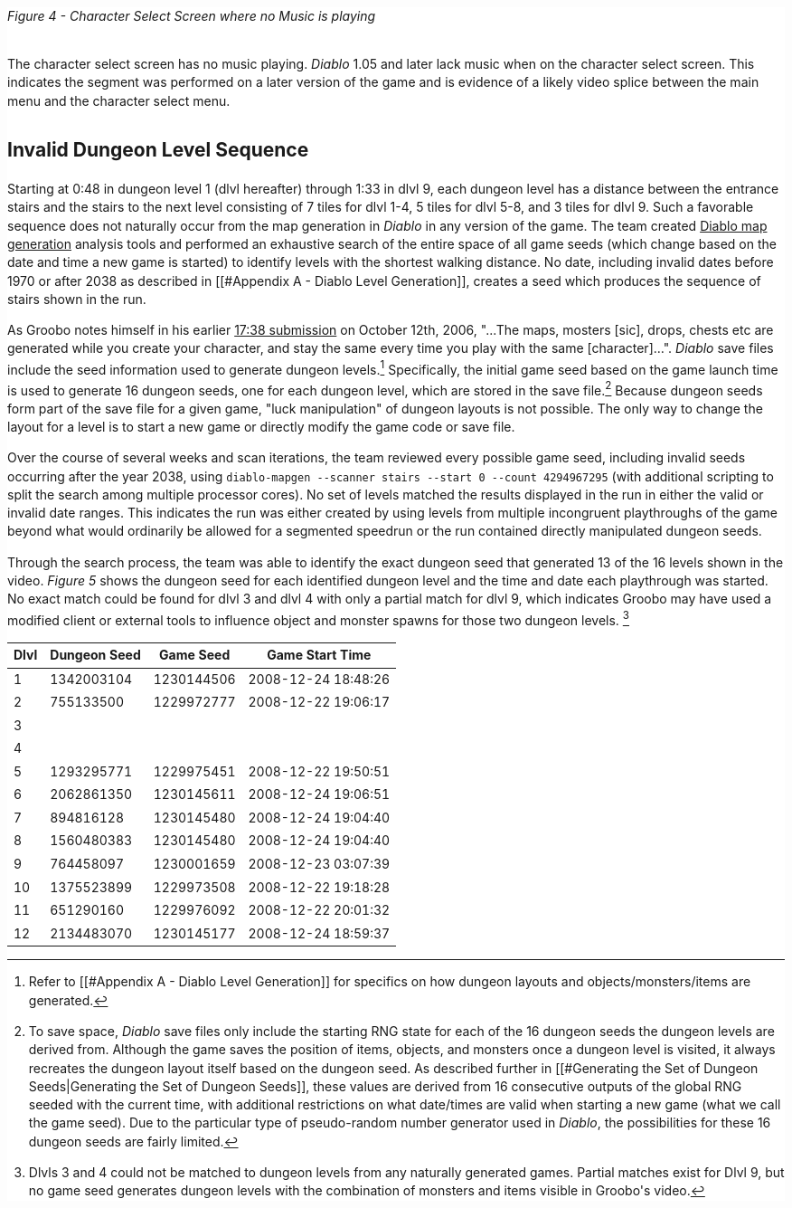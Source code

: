 ###### _Figure 4 - Character Select Screen where no Music is playing_

The character select screen has no music playing. _Diablo_ 1.05 and later lack music when on the character select screen. This indicates the segment was performed on a later version of the game and is evidence of a likely video splice between the main menu and the character select menu.

## Invalid Dungeon Level Sequence

Starting at 0:48 in dungeon level 1 (dlvl hereafter) through 1:33 in dlvl 9, each dungeon level has a distance between the entrance stairs and the stairs to the next level consisting of 7 tiles for dlvl 1-4, 5 tiles for dlvl 5-8, and 3 tiles for dlvl 9. Such a favorable sequence does not naturally occur from the map generation in _Diablo_ in any version of the game. The team created [Diablo map generation](https://github.com/Matthew-petroff/diablo-mapgen) analysis tools and performed an exhaustive search of the entire space of all game seeds (which change based on the date and time a new game is started) to identify levels with the shortest walking distance. No date, including invalid dates before 1970 or after 2038 as described in [[#Appendix A - Diablo Level Generation]], creates a seed which produces the sequence of stairs shown in the run.

As Groobo notes himself in his earlier [17:38 submission](https://archive.org/details/Diablo_Sorcerer_1738) on October 12th, 2006, "...The maps, mosters \[sic\], drops, chests etc are generated while you create your character, and stay the same every time you play with the same \[character\]…". _Diablo_ save files include the seed information used to generate dungeon levels.[^3] Specifically, the initial game seed based on the game launch time is used to generate 16 dungeon seeds, one for each dungeon level, which are stored in the save file.[^4] Because dungeon seeds form part of the save file for a given game, "luck manipulation" of dungeon layouts is not possible. The only way to change the layout for a level is to start a new game or directly modify the game code or save file.

Over the course of several weeks and scan iterations, the team reviewed every possible game seed, including invalid seeds occurring after the year 2038, using `diablo-mapgen --scanner stairs --start 0 --count 4294967295` (with additional scripting to split the search among multiple processor cores). No set of levels matched the results displayed in the run in either the valid or invalid date ranges. This indicates the run was either created by using levels from multiple incongruent playthroughs of the game beyond what would ordinarily be allowed for a segmented speedrun or the run contained directly manipulated dungeon seeds.

Through the search process, the team was able to identify the exact dungeon seed that generated 13 of the 16 levels shown in the video. _Figure 5_ shows the dungeon seed for each identified dungeon level and the time and date each playthrough was started. No exact match could be found for dlvl 3 and dlvl 4 with only a partial match for dlvl 9, which indicates Groobo may have used a modified client or external tools to influence object and monster spawns for those two dungeon levels. [^5]

| Dlvl | Dungeon Seed | Game Seed  | Game Start Time     |
| ---- | ------------ | ---------- | ------------------- |
| 1    | 1342003104   | 1230144506 | 2008-12-24 18:48:26 |
| 2    | 755133500    | 1229972777 | 2008-12-22 19:06:17 |
| 3    |              |            |                     |
| 4    |              |            |                     |
| 5    | 1293295771   | 1229975451 | 2008-12-22 19:50:51 |
| 6    | 2062861350   | 1230145611 | 2008-12-24 19:06:51 |
| 7    | 894816128    | 1230145480 | 2008-12-24 19:04:40 |
| 8    | 1560480383   | 1230145480 | 2008-12-24 19:04:40 |
| 9    | 764458097    | 1230001659 | 2008-12-23 03:07:39 |
| 10   | 1375523899   | 1229973508 | 2008-12-22 19:18:28 |
| 11   | 651290160    | 1229976092 | 2008-12-22 20:01:32 |
| 12   | 2134483070   | 1230145177 | 2008-12-24 18:59:37 |

[^1]: An Any% run means the runner is not required to perform additional tasks outside completing the game. A segmented run means the game may be completed by completing a segment of the game such as a single level in a single sitting but may use multiple segments. A Real-Time Attack (RTA) means the gameplay was performed in real time as fast as possible.
[^2]: Current SDA staff was later able to locate a timing spreadsheet identifying 21 of the 27 segments Groobo used; SDA timing rules in 2009 added a 0.5 second timing penalty per segment but did not require a full accounting of the location of each segment.
[^3]: Refer to [[#Appendix A - Diablo Level Generation]] for specifics on how dungeon layouts and objects/monsters/items are generated.
[^4]: To save space, _Diablo_ save files only include the starting RNG state for each of the 16 dungeon seeds the dungeon levels are derived from. Although the game saves the position of items, objects, and monsters once a dungeon level is visited, it always recreates the dungeon layout itself based on the dungeon seed. As described further in [[#Generating the Set of Dungeon Seeds|Generating the Set of Dungeon Seeds]], these values are derived from 16 consecutive outputs of the global RNG seeded with the current time, with additional restrictions on what date/times are valid when starting a new game (what we call the game seed). Due to the particular type of pseudo-random number generator used in _Diablo_, the possibilities for these 16 dungeon seeds are fairly limited.
[^5]: Dlvls 3 and 4 could not be matched to dungeon levels from any naturally generated games. Partial matches exist for Dlvl 9, but no game seed generates dungeon levels with the combination of monsters and items visible in Groobo's video.
[^6]: Previous versions of this document listed dlvl 16 as dungeon seed `118068228` with a date of  2009-01-01 17:17:27. This seed was erroneously selected from two possible candidates matching the tile pattern shown in Groobo's video and whose game seed falls near the submission date of Groobo's speedrun video. The team updated the table while creating the TAS reproducing the fight with Diablo described in [[#Artificially Enhanced Fireball Damage|Artificially Enhanced Fireball Damage]].
[^7]: Quests are [logically organized in groups](https://github.com/diasurgical/devilution/blob/bbda8dd586c65b03028ec75c52f8ea8627eb9ff5/Source/quests.cpp#L73-L96), with either [one or two quests from each group](https://github.com/diasurgical/devilution/blob/bbda8dd586c65b03028ec75c52f8ea8627eb9ff5/Source/quests.cpp#L155-L158) chosen for each playthrough as shown in the [chart from Jarulf's Guide](http://www.bigd-online.com/JG/Body/JG8-1.html). The first group consisting of the quests "The Curse of King Leoric" and "Poisoned Water Supply" [are handled separately in the code](https://github.com/diasurgical/devilution/blob/bbda8dd586c65b03028ec75c52f8ea8627eb9ff5/Source/quests.cpp#L150-L153).
[^8]: The caption in the video reads "Base fireball damaged \[sic\] boosted to 32". According to Jarulf's Guide, the [damage formula for Fireball](http://www.bigd-online.com/JG/Body/JG4-1.html#4.1.3) is:
[^9]: The compiler used to build retail versions of _Diablo_ further restricts the possible values as described in [[#Choosing the Initial RNG Seed|Choosing the Initial RNG Seed]].
[^10]: Due to the type of pseudo-random number generator used and the range of valid dungeon seeds available, the number of distinct combinations is far smaller than might be expected as described in [[#Generating the Set of Dungeon Seeds|Generating the Set of Dungeon Seeds]].
[^11]: Windows itself does not allow setting the date earlier than 1980, although this can be worked around in NT-based versions of Windows by setting the clock in the BIOS prior to booting.
[^12]: They ultimately ended up generating all levels, even for impossible dungeon seeds and quest combinations.
[^13]: _Diablo_ uses the Borland C++ constants with a 2<sup>32</sup> modulus; the generator function is `int32_t state = 22695477 * state + 1`.
[^14]: Plus an extra value; because the absolute value of -2<sup>31</sup> cannot be represented as a positive signed 32 bit integer, _Diablo_ ends up using this value as-is.